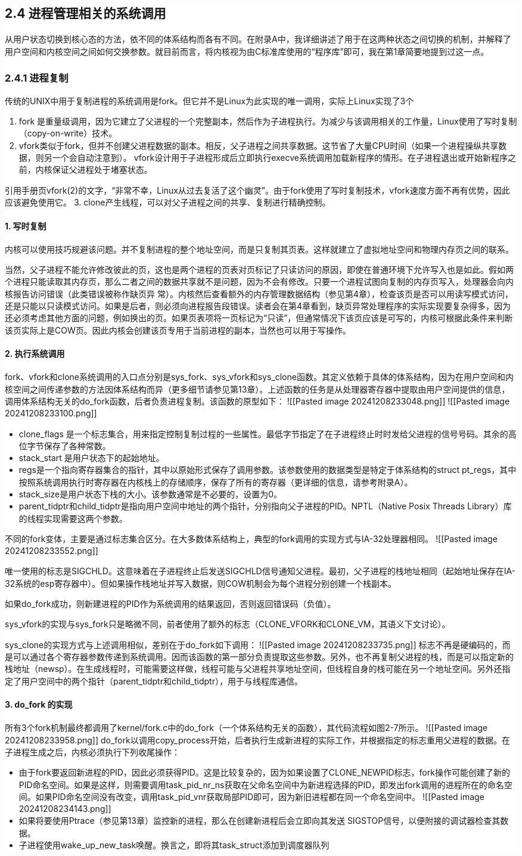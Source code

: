 ## 2.4 进程管理相关的系统调用
从用户状态切换到核心态的方法，依不同的体系结构而各有不同。在附录A中，我详细讲述了用于在这两种状态之间切换的机制，并解释了用户空间和内核空间之间如何交换参数。就目前而言，将内核视为由C标准库使用的“程序库”即可，我在第1章简要地提到过这一点。

### 2.4.1 进程复制
传统的UNIX中用于复制进程的系统调用是fork。但它并不是Linux为此实现的唯一调用，实际上Linux实现了3个
1. fork 是重量级调用，因为它建立了父进程的一个完整副本，然后作为子进程执行。为减少与该调用相关的工作量，Linux使用了写时复制（copy-on-write）技术。
2. vfork类似于fork，但并不创建父进程数据的副本。相反，父子进程之间共享数据。这节省了大量CPU时间（如果一个进程操纵共享数据，则另一个会自动注意到）。
vfork设计用于子进程形成后立即执行execve系统调用加载新程序的情形。在子进程退出或开始新程序之前，内核保证父进程处于堵塞状态。

引用手册页vfork(2)的文字，“非常不幸，Linux从过去复活了这个幽灵”。由于fork使用了写时复制技术，vfork速度方面不再有优势，因此应该避免使用它。
3. clone产生线程，可以对父子进程之间的共享、复制进行精确控制。

#### 1. 写时复制
内核可以使用技巧规避该问题。并不复制进程的整个地址空间，而是只复制其页表。这样就建立了虚拟地址空间和物理内存页之间的联系。

当然，父子进程不能允许修改彼此的页，这也是两个进程的页表对页标记了只读访问的原因，即使在普通环境下允许写入也是如此。假如两个进程只能读取其内存页，那么二者之间的数据共享就不是问题，因为不会有修改。只要一个进程试图向复制的内存页写入，处理器会向内核报告访问错误（此类错误被称作缺页异
常）。内核然后查看额外的内存管理数据结构（参见第4章），检查该页是否可以用读写模式访问，还是只能以只读模式访问。如果是后者，则必须向进程报告段错误。读者会在第4章看到，缺页异常处理程序的实际实现要复杂得多，因为还必须考虑其他方面的问题，例如换出的页。如果页表项将一页标记为“只读”，但通常情况下该页应该是可写的，内核可根据此条件来判断该页实际上是COW页。因此内核会创建该页专用于当前进程的副本，当然也可以用于写操作。

#### 2. 执行系统调用
fork、vfork和clone系统调用的入口点分别是sys_fork、sys_vfork和sys_clone函数。其定义依赖于具体的体系结构，因为在用户空间和内核空间之间传递参数的方法因体系结构而异（更多细节请参见第13章）。上述函数的任务是从处理器寄存器中提取由用户空间提供的信息，调用体系结构无关的do_fork函数，后者负责进程复制。该函数的原型如下：
![[Pasted image 20241208233048.png]]
![[Pasted image 20241208233100.png]]
- clone_flags 是一个标志集合，用来指定控制复制过程的一些属性。最低字节指定了在子进程终止时时发给父进程的信号号码。其余的高位字节保存了各种常数。
- stack_start 是用户状态下的起始地址。
- regs是一个指向寄存器集合的指针，其中以原始形式保存了调用参数。该参数使用的数据类型是特定于体系结构的struct pt_regs，其中按照系统调用执行时寄存器在内核栈上的存储顺序，保存了所有的寄存器（更详细的信息，请参考附录A）。
- stack_size是用户状态下栈的大小。该参数通常是不必要的，设置为0。
- parent_tidptr和child_tidptr是指向用户空间中地址的两个指针，分别指向父子进程的PID。NPTL（Native Posix Threads Library）库的线程实现需要这两个参数。

不同的fork变体，主要是通过标志集合区分。在大多数体系结构上，典型的fork调用的实现方式与IA-32处理器相同。
![[Pasted image 20241208233552.png]]

唯一使用的标志是SIGCHLD。这意味着在子进程终止后发送SIGCHLD信号通知父进程。最初，父子进程的栈地址相同（起始地址保存在IA-32系统的esp寄存器中）。但如果操作栈地址并写入数据，则COW机制会为每个进程分别创建一个栈副本。

如果do_fork成功，则新建进程的PID作为系统调用的结果返回，否则返回错误码（负值）。

sys_vfork的实现与sys_fork只是略微不同，前者使用了额外的标志（CLONE_VFORK和CLONE_VM，其语义下文讨论）。

sys_clone的实现方式与上述调用相似，差别在于do_fork如下调用：
![[Pasted image 20241208233735.png]]
标志不再是硬编码的，而是可以通过各个寄存器参数传递到系统调用。因而该函数的第一部分负责提取这些参数。另外，也不再复制父进程的栈，而是可以指定新的栈地址（newsp）。在生成线程时，可能需要这样做，线程可能与父进程共享地址空间，但线程自身的栈可能在另一个地址空间。另外还指定了用户空间中的两个指针（parent_tidptr和child_tidptr），用于与线程库通信。

#### 3. do_fork 的实现
所有3个fork机制最终都调用了kernel/fork.c中的do_fork（一个体系结构无关的函数），其代码流程如图2-7所示。
![[Pasted image 20241208233958.png]]
do_fork以调用copy_process开始，后者执行生成新进程的实际工作，并根据指定的标志重用父进程的数据。在子进程生成之后，内核必须执行下列收尾操作：
- 由于fork要返回新进程的PID，因此必须获得PID。这是比较复杂的，因为如果设置了CLONE_NEWPID标志，fork操作可能创建了新的PID命名空间。如果是这样，则需要调用task_pid_nr_ns获取在父命名空间中为新进程选择的PID，即发出fork调用的进程所在的命名空间。如果PID命名空间没有改变，调用task_pid_vnr获取局部PID即可，因为新旧进程都在同一个命名空间中。
![[Pasted image 20241208234143.png]]
- 如果将要使用Ptrace（参见第13章）监控新的进程，那么在创建新进程后会立即向其发送 SIGSTOP信号，以便附接的调试器检查其数据。
- 子进程使用wake_up_new_task唤醒。换言之，即将其task_struct添加到调度器队列